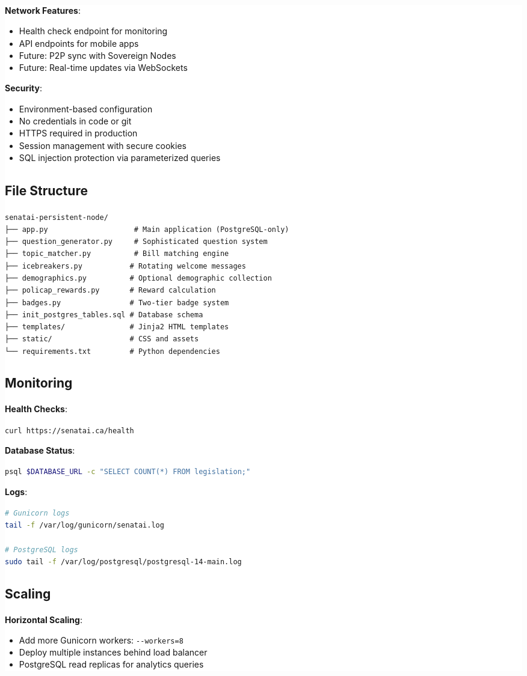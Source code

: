 **Network Features**:
- Health check endpoint for monitoring
- API endpoints for mobile apps
- Future: P2P sync with Sovereign Nodes
- Future: Real-time updates via WebSockets

**Security**:
- Environment-based configuration
- No credentials in code or git
- HTTPS required in production
- Session management with secure cookies
- SQL injection protection via parameterized queries

## File Structure
```
senatai-persistent-node/
├── app.py                    # Main application (PostgreSQL-only)
├── question_generator.py     # Sophisticated question system
├── topic_matcher.py          # Bill matching engine
├── icebreakers.py           # Rotating welcome messages
├── demographics.py          # Optional demographic collection
├── policap_rewards.py       # Reward calculation
├── badges.py                # Two-tier badge system
├── init_postgres_tables.sql # Database schema
├── templates/               # Jinja2 HTML templates
├── static/                  # CSS and assets
└── requirements.txt         # Python dependencies
```

## Monitoring

**Health Checks**:
```bash
curl https://senatai.ca/health
```

**Database Status**:
```bash
psql $DATABASE_URL -c "SELECT COUNT(*) FROM legislation;"
```

**Logs**:
```bash
# Gunicorn logs
tail -f /var/log/gunicorn/senatai.log

# PostgreSQL logs
sudo tail -f /var/log/postgresql/postgresql-14-main.log
```

## Scaling

**Horizontal Scaling**:
- Add more Gunicorn workers: `--workers=8`
- Deploy multiple instances behind load balancer
- PostgreSQL read replicas for analytics queries
